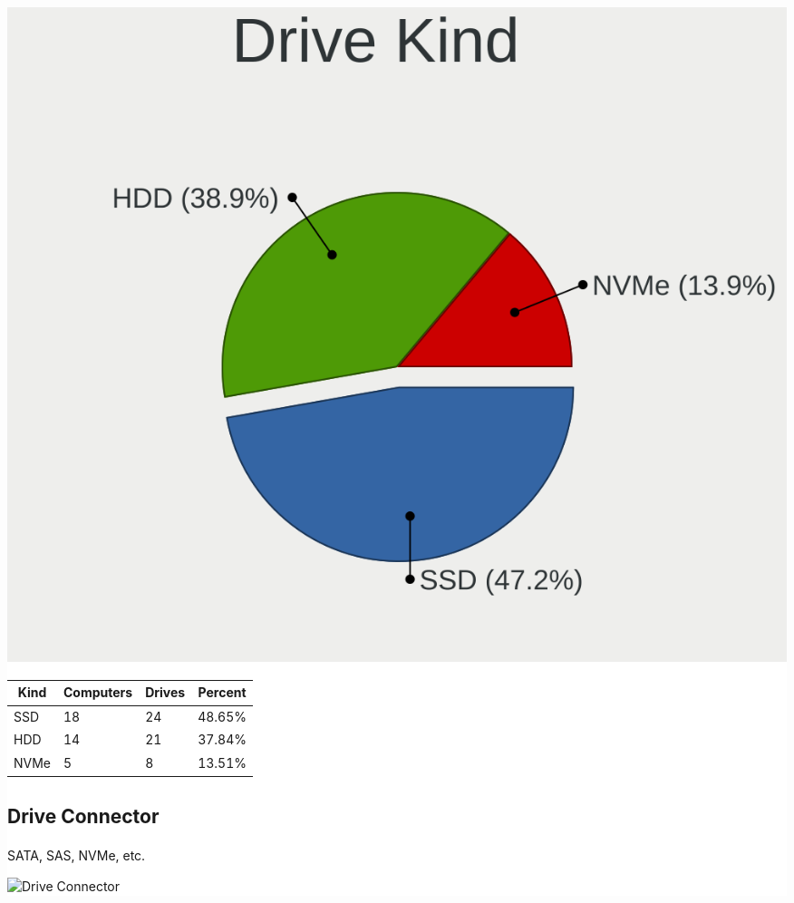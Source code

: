 ![Drive Kind](./images/pie_chart/drive_kind.svg)


| Kind | Computers | Drives | Percent |
|------|-----------|--------|---------|
| SSD  | 18        | 24     | 48.65%  |
| HDD  | 14        | 21     | 37.84%  |
| NVMe | 5         | 8      | 13.51%  |

Drive Connector
---------------

SATA, SAS, NVMe, etc.

![Drive Connector](./images/pie_chart/drive_bus.svg)
